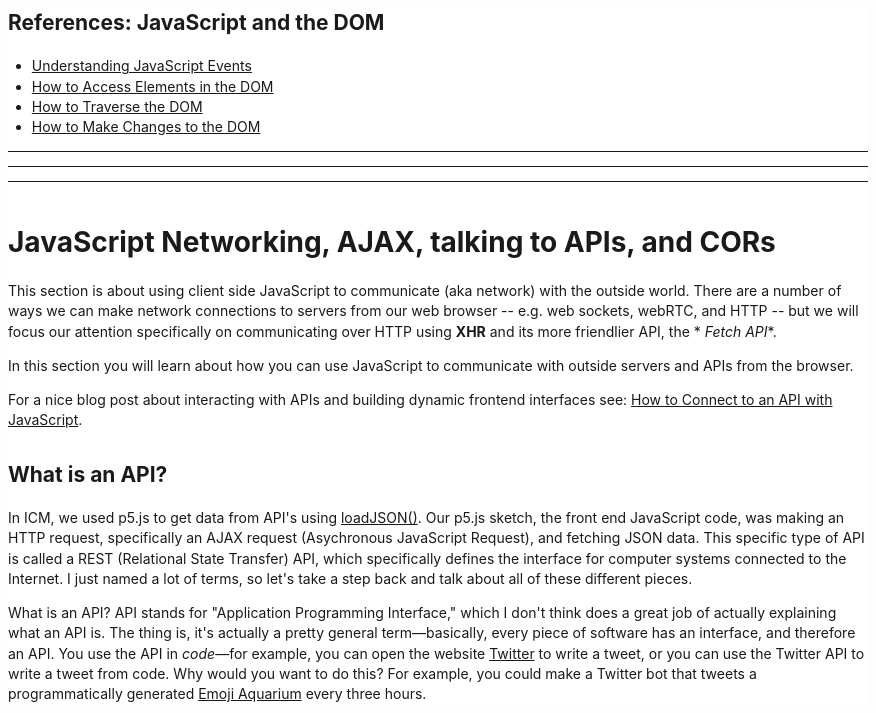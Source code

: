 ## References: JavaScript and the DOM

* [Understanding JavaScript Events](https://www.digitalocean.com/community/tutorials/understanding-events-in-javascript)
* [How to Access Elements in the DOM](https://www.taniarascia.com/how-to-access-elements-in-the-dom/)
* [How to Traverse the DOM](https://www.taniarascia.com/how-to-traverse-the-dom/)
* [How to Make Changes to the DOM](https://www.taniarascia.com/how-to-make-changes-to-the-dom/)

***
***
***

# JavaScript Networking, AJAX, talking to APIs, and CORs

This section is about using client side JavaScript to communicate (aka network) with the outside world. There are a
number of ways we can make network connections to servers from our web browser -- e.g. web sockets, webRTC, and HTTP --
but we will focus our attention specifically on communicating over HTTP using **XHR** and its more friendlier API, the *
*Fetch API**.

In this section you will learn about how you can use JavaScript to communicate with outside servers and APIs from the
browser.

For a nice blog post about interacting with APIs and building dynamic frontend interfaces
see: [How to Connect to an API with JavaScript](https://www.taniarascia.com/how-to-connect-to-an-api-with-javascript/).

## What is an API?

In ICM, we used p5.js to get data from API's using [loadJSON()](https://p5js.org/reference/#/p5/loadJSON). Our p5.js
sketch, the front end JavaScript code, was making an HTTP request, specifically an AJAX request (Asychronous JavaScript
Request), and fetching JSON data. This specific type of API is called a REST (Relational State Transfer) API, which
specifically defines the interface for computer systems connected to the Internet. I just named a lot of terms, so let's
take a step back and talk about all of these different pieces.

What is an API? API stands for "Application Programming Interface," which I don't think does a great job of actually
explaining what an API is. The thing is, it's actually a pretty general term—basically, every piece of software has an
interface, and therefore an API. You use the API in *code*—for example, you can open the
website [Twitter](https://twitter.com) to write a tweet, or you can use the Twitter API to write a tweet from code. Why
would you want to do this? For example, you could make a Twitter bot that tweets a programmatically
generated [Emoji Aquarium](https://twitter.com/emojiaquarium) every three hours.
